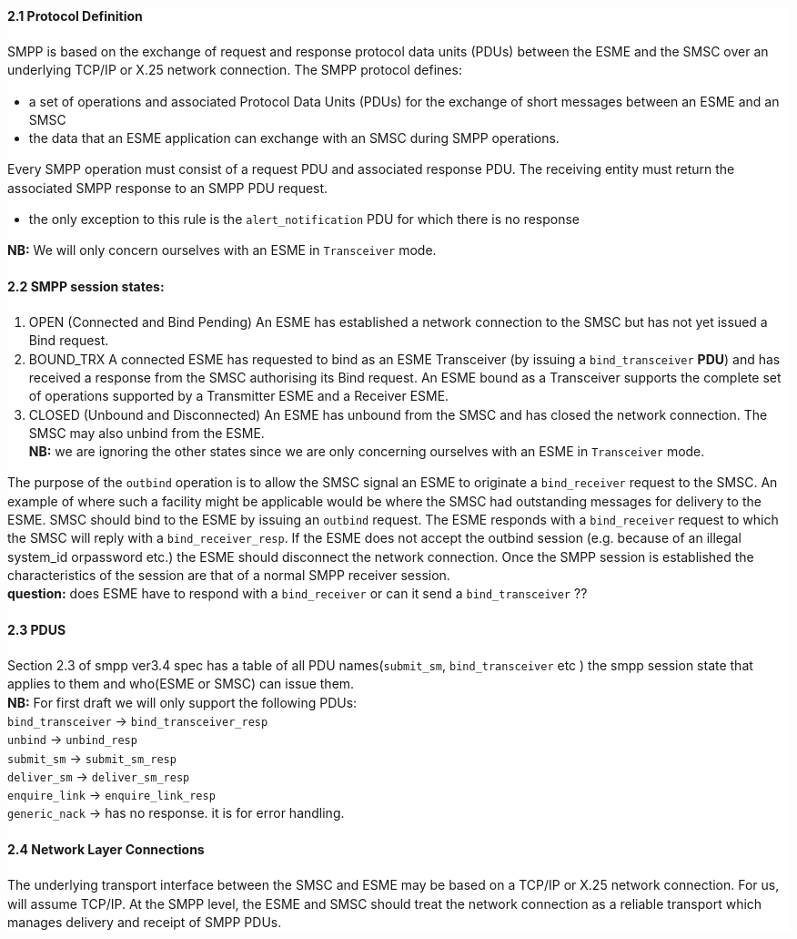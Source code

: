 #### 2.1 Protocol Definition
SMPP is based on the exchange of request and response protocol data units (PDUs) between the ESME and the SMSC over an underlying TCP/IP or X.25 network connection. 
The SMPP protocol defines:
- a set of operations and associated Protocol Data Units (PDUs) for the exchange of short messages between an ESME and an SMSC
- the data that an ESME application can exchange with an SMSC during SMPP operations. 

Every SMPP operation must consist of a request PDU and associated response PDU.
The receiving entity must return the associated SMPP response to an SMPP PDU request.
- the only exception to this rule is the `alert_notification` PDU for which there is no response                   

**NB:** We will only concern ourselves with an ESME in `Transceiver` mode.

#### 2.2 SMPP session states:
1. OPEN (Connected and Bind Pending)
An ESME has established a network connection to the SMSC but has not yet issued a Bind request.
2. BOUND_TRX
A connected ESME has requested to bind as an ESME Transceiver (by issuing a `bind_transceiver` **PDU**) and has received a response from the SMSC authorising its
Bind request. An ESME bound as a Transceiver supports the complete set of operations supported by a Transmitter ESME and a Receiver ESME.
3. CLOSED (Unbound and Disconnected)
An ESME has unbound from the SMSC and has closed the network connection. The SMSC may also unbind from the ESME.                
**NB:** we are ignoring the other states since we are only concerning ourselves with an ESME in `Transceiver` mode.

The purpose of the `outbind` operation is to allow the SMSC signal an ESME to originate a `bind_receiver` request to the SMSC. An example of where such a facility might be applicable would be where the SMSC had outstanding messages for delivery to the ESME.
SMSC should bind to the ESME by issuing an `outbind` request. The ESME responds with a `bind_receiver` request to which the SMSC will reply with a `bind_receiver_resp`. If the ESME does not accept the outbind session (e.g. because of an illegal system_id orpassword etc.) the ESME should disconnect the network connection. Once the SMPP session is established the characteristics of the session are that of a normal SMPP receiver session.                 
**question:** does ESME have to respond with a `bind_receiver` or can it send a `bind_transceiver` ??

#### 2.3 PDUS
Section 2.3 of smpp ver3.4 spec has a table of all PDU names(`submit_sm`, `bind_transceiver` etc ) the smpp session state that applies to them and who(ESME or SMSC) can issue them.                 
**NB:** For first draft we will only support the following PDUs:         
`bind_transceiver` -> `bind_transceiver_resp`            
`unbind` -> `unbind_resp`           
`submit_sm` -> `submit_sm_resp`           
`deliver_sm` -> `deliver_sm_resp`            
`enquire_link` -> `enquire_link_resp`           
`generic_nack` -> has no response. it is for error handling.

#### 2.4 Network Layer Connections
The underlying transport interface between the SMSC and ESME may be based on a TCP/IP or X.25 network connection.
For us, will assume TCP/IP.
At the SMPP level, the ESME and SMSC should treat the network connection as a reliable transport which manages delivery and receipt of SMPP PDUs.
